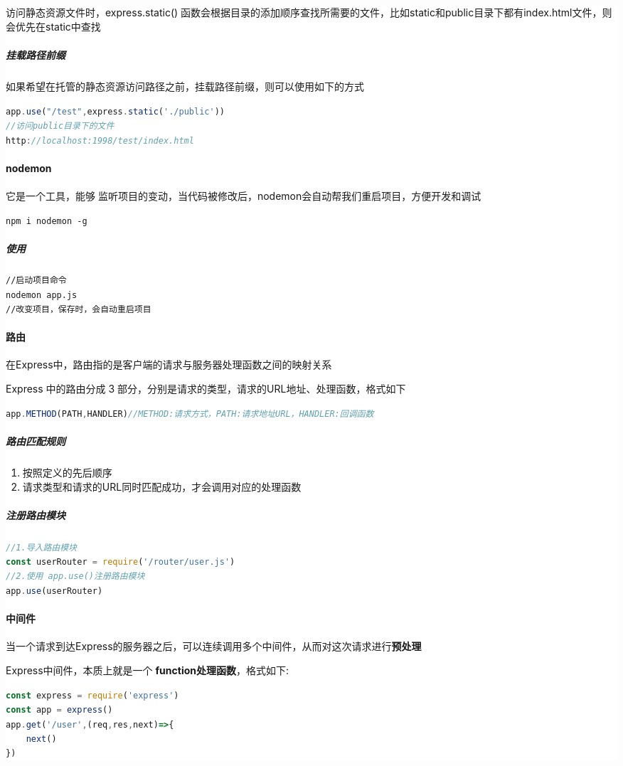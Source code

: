 访问静态资源文件时，express.static() 函数会根据目录的添加顺序查找所需要的文件，比如static和public目录下都有index.html文件，则会优先在static中查找

##### 挂载路径前缀

如果希望在托管的静态资源访问路径之前，挂载路径前缀，则可以使用如下的方式

```js
app.use("/test",express.static('./public'))
//访问public目录下的文件
http://localhost:1998/test/index.html
```

#### nodemon

它是一个工具，能够 监听项目的变动，当代码被修改后，nodemon会自动帮我们重启项目，方便开发和调试

```
npm i nodemon -g
```

##### 使用

```
//启动项目命令
nodemon app.js
//改变项目，保存时，会自动重启项目
```

#### 路由

在Express中，路由指的是客户端的请求与服务器处理函数之间的映射关系

Express  中的路由分成 3 部分，分别是请求的类型，请求的URL地址、处理函数，格式如下

```js
app.METHOD(PATH,HANDLER)//METHOD:请求方式，PATH:请求地址URL，HANDLER:回调函数
```

##### 路由匹配规则

1. 按照定义的先后顺序
2. 请求类型和请求的URL同时匹配成功，才会调用对应的处理函数

##### 注册路由模块

```js
//1.导入路由模块
const userRouter = require('/router/user.js')
//2.使用 app.use()注册路由模块
app.use(userRouter)
```

#### 中间件

当一个请求到达Express的服务器之后，可以连续调用多个中间件，从而对这次请求进行**预处理**

Express中间件，本质上就是一个 **function处理函数**，格式如下:

```js
const express = require('express')
const app = express()
app.get('/user',(req,res,next)=>{
    next()
})
```
